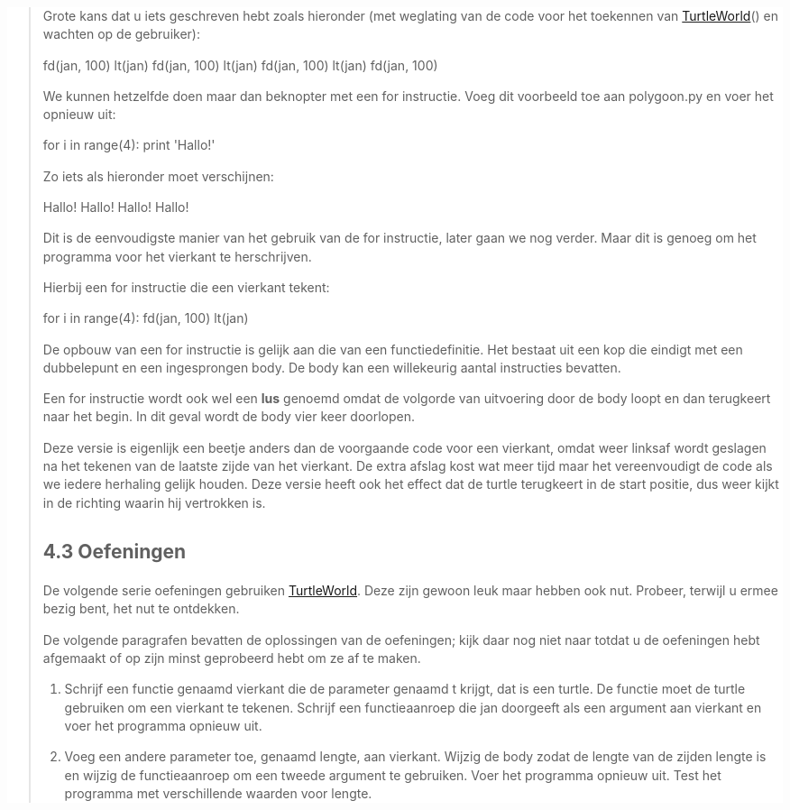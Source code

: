 > Grote kans dat u iets geschreven hebt zoals hieronder (met weglating van de code voor het toekennen van [TurtleWorld](https://wiki.ubuntu-nl.org/TurtleWorld)() en wachten op de gebruiker):
> 
> fd(jan, 100)
> lt(jan)
> fd(jan, 100)
> lt(jan)
> fd(jan, 100)
> lt(jan)
> fd(jan, 100)
> 
> We kunnen hetzelfde doen maar dan beknopter met een for instructie. Voeg dit voorbeeld toe aan polygoon.py en voer het opnieuw uit:
> 
> for i in range(4):
>       print 'Hallo!'
> 
> Zo iets als hieronder moet verschijnen:
> 
> Hallo!
> Hallo!
> Hallo!
> Hallo!
> 
> Dit is de eenvoudigste manier van het gebruik van de for instructie, later gaan we nog verder. Maar dit is genoeg om het programma voor het vierkant te herschrijven.
> 
> Hierbij een for instructie die een vierkant tekent:
> 
> for i in range(4):
>       fd(jan, 100)
>       lt(jan)
> 
> De opbouw van een for instructie is gelijk aan die van een functiedefinitie. Het bestaat uit een kop die eindigt met een dubbelepunt en een ingesprongen body. De body kan een willekeurig aantal instructies bevatten.
> 
> Een for instructie wordt ook wel een **lus** genoemd omdat de volgorde van uitvoering door de body loopt en dan terugkeert naar het begin. In dit geval wordt de body vier keer doorlopen.
> 
> Deze versie is eigenlijk een beetje anders dan de voorgaande code voor een vierkant, omdat weer linksaf wordt geslagen na het tekenen van de laatste zijde van het vierkant. De extra afslag kost wat meer tijd maar het vereenvoudigt de code als we iedere herhaling gelijk houden. Deze versie heeft ook het effect dat de turtle terugkeert in de start positie, dus weer kijkt in de richting waarin hij vertrokken is.
> 
> ## 4.3 Oefeningen
> 
> De volgende serie oefeningen gebruiken [TurtleWorld](https://wiki.ubuntu-nl.org/TurtleWorld). Deze zijn gewoon leuk maar hebben ook nut. Probeer, terwijl u ermee bezig bent, het nut te ontdekken.
> 
> De volgende paragrafen bevatten de oplossingen van de oefeningen; kijk daar nog niet naar totdat u de oefeningen hebt afgemaakt of op zijn minst geprobeerd hebt om ze af te maken.
> 
> 1.  Schrijf een functie genaamd vierkant die de parameter genaamd t krijgt, dat is een turtle. De functie moet de turtle gebruiken om een vierkant te tekenen. Schrijf een functieaanroep die jan doorgeeft als een argument aan vierkant en voer het programma opnieuw uit.
>     
> 2.  Voeg een andere parameter toe, genaamd lengte, aan vierkant. Wijzig de body zodat de lengte van de zijden lengte is en wijzig de functieaanroep om een tweede argument te gebruiken. Voer het programma opnieuw uit. Test het programma met verschillende waarden voor lengte.
>     